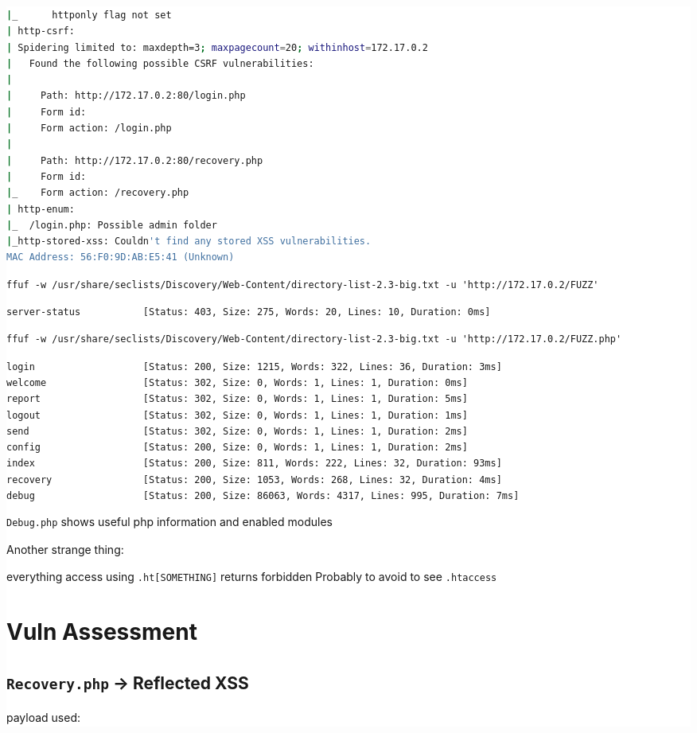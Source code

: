 ```bash
|_      httponly flag not set
| http-csrf: 
| Spidering limited to: maxdepth=3; maxpagecount=20; withinhost=172.17.0.2
|   Found the following possible CSRF vulnerabilities: 
|     
|     Path: http://172.17.0.2:80/login.php
|     Form id: 
|     Form action: /login.php
|     
|     Path: http://172.17.0.2:80/recovery.php
|     Form id: 
|_    Form action: /recovery.php
| http-enum: 
|_  /login.php: Possible admin folder
|_http-stored-xss: Couldn't find any stored XSS vulnerabilities.
MAC Address: 56:F0:9D:AB:E5:41 (Unknown)
```

`ffuf -w /usr/share/seclists/Discovery/Web-Content/directory-list-2.3-big.txt -u 'http://172.17.0.2/FUZZ'`

```
server-status           [Status: 403, Size: 275, Words: 20, Lines: 10, Duration: 0ms]
```

`ffuf -w /usr/share/seclists/Discovery/Web-Content/directory-list-2.3-big.txt -u 'http://172.17.0.2/FUZZ.php'`


```
login                   [Status: 200, Size: 1215, Words: 322, Lines: 36, Duration: 3ms]
welcome                 [Status: 302, Size: 0, Words: 1, Lines: 1, Duration: 0ms]
report                  [Status: 302, Size: 0, Words: 1, Lines: 1, Duration: 5ms]
logout                  [Status: 302, Size: 0, Words: 1, Lines: 1, Duration: 1ms]
send                    [Status: 302, Size: 0, Words: 1, Lines: 1, Duration: 2ms]
config                  [Status: 200, Size: 0, Words: 1, Lines: 1, Duration: 2ms]
index                   [Status: 200, Size: 811, Words: 222, Lines: 32, Duration: 93ms]
recovery                [Status: 200, Size: 1053, Words: 268, Lines: 32, Duration: 4ms]
debug                   [Status: 200, Size: 86063, Words: 4317, Lines: 995, Duration: 7ms]
```

`Debug.php` shows useful php information and enabled modules

Another strange thing:

everything access using `.ht[SOMETHING]` returns forbidden
Probably to avoid to see `.htaccess`

# Vuln Assessment

## `Recovery.php` -> Reflected XSS

payload used:
